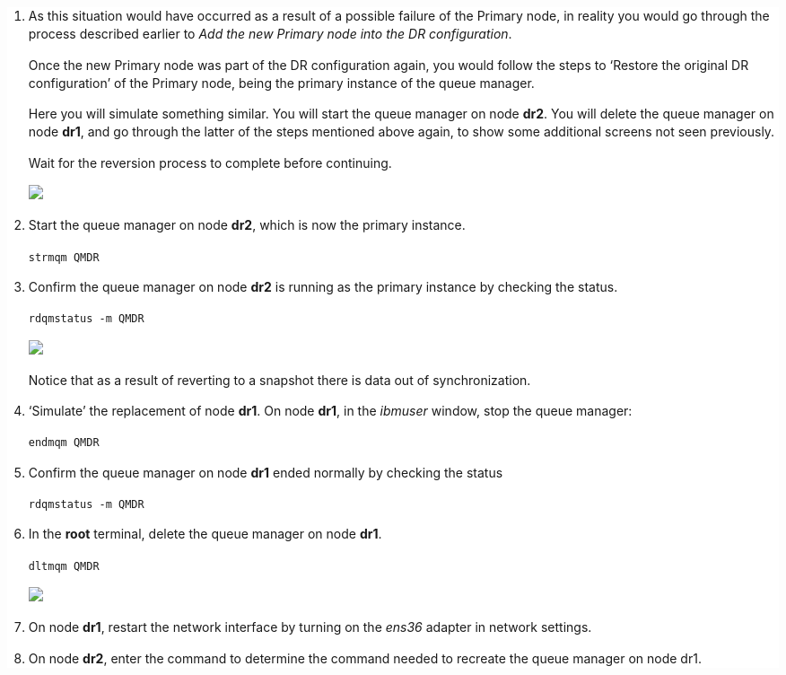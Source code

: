 1. As this situation would have occurred as a result of a possible failure of the Primary node, in reality you would go through the process described earlier to *Add the new Primary node into the DR configuration*.

	Once the new Primary node was part of the DR configuration again, you would follow the steps to ‘Restore the original DR configuration’ of the Primary node, being the primary instance of the queue manager.
	
	Here you will simulate something similar. You will start the queue manager on node **dr2**. You will delete the queue manager on node **dr1**, and go through the latter of the steps mentioned above again, to show some additional screens not seen previously.
	
	Wait for the reversion process to complete before continuing.
	
	![](./images/pots/mq-ha/lab3/image365a.png)
	
1. Start the queue manager on node **dr2**, which is now the primary instance.
	
	```
	strmqm QMDR
	```
	
1. Confirm the queue manager on node **dr2** is running as the primary instance by checking the status.
	
	```
	rdqmstatus -m QMDR
	```
	
	![](./images/pots/mq-ha/lab3/image366.png)

	Notice that as a result of reverting to a snapshot there is data out of synchronization.

1. ‘Simulate’ the replacement of node **dr1**. On node **dr1**, in the *ibmuser* window, stop the queue manager:
	
	```
	endmqm QMDR
	```

1. Confirm the queue manager on node **dr1** ended normally by checking the status
	
	```
	rdqmstatus -m QMDR
	```
	
1. In the **root** terminal, delete the queue manager on node **dr1**.
	
	```
	dltmqm QMDR
	```
	
	![](./images/pots/mq-ha/lab3/image368.png)
	
1. On node **dr1**, restart the network interface by turning on the *ens36* adapter in network settings.
	
1. On node **dr2**, enter the command to determine the command needed to recreate the queue manager on node dr1.
	